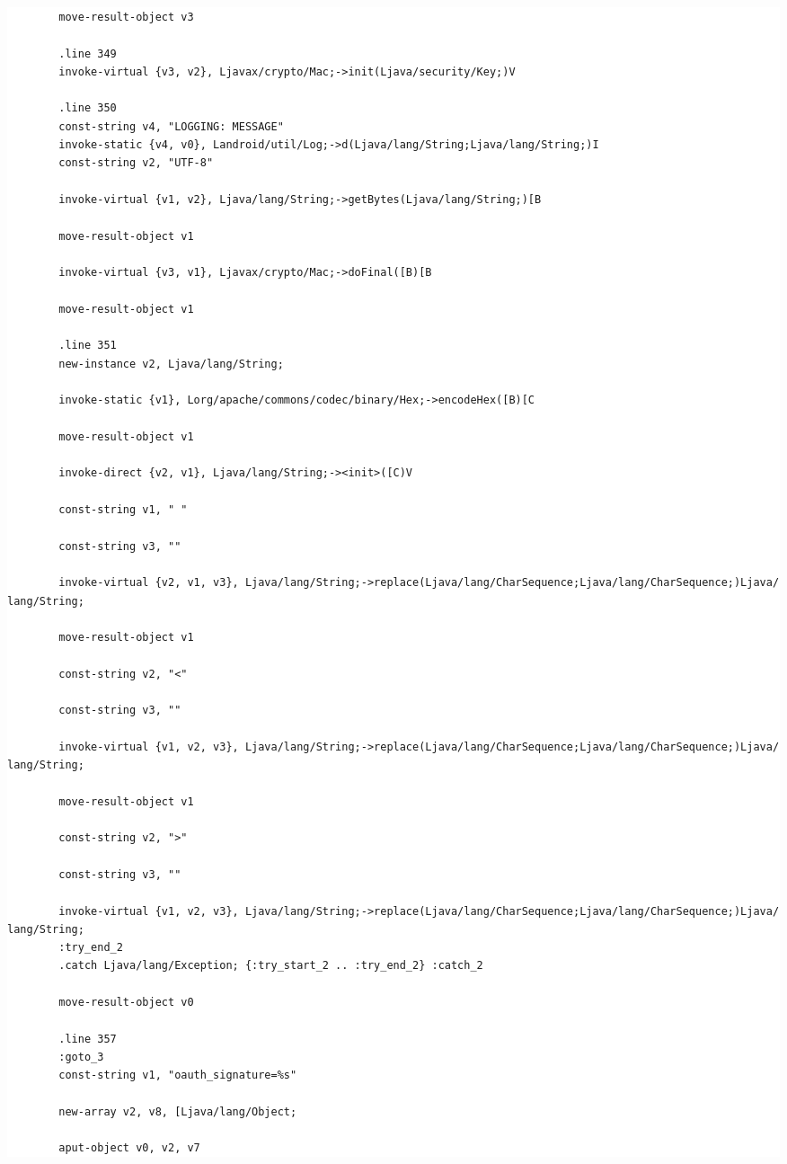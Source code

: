 ```smali
        move-result-object v3

        .line 349
        invoke-virtual {v3, v2}, Ljavax/crypto/Mac;->init(Ljava/security/Key;)V

        .line 350
        const-string v4, "LOGGING: MESSAGE"
        invoke-static {v4, v0}, Landroid/util/Log;->d(Ljava/lang/String;Ljava/lang/String;)I
        const-string v2, "UTF-8"

        invoke-virtual {v1, v2}, Ljava/lang/String;->getBytes(Ljava/lang/String;)[B

        move-result-object v1

        invoke-virtual {v3, v1}, Ljavax/crypto/Mac;->doFinal([B)[B

        move-result-object v1

        .line 351
        new-instance v2, Ljava/lang/String;

        invoke-static {v1}, Lorg/apache/commons/codec/binary/Hex;->encodeHex([B)[C

        move-result-object v1

        invoke-direct {v2, v1}, Ljava/lang/String;-><init>([C)V

        const-string v1, " "

        const-string v3, ""

        invoke-virtual {v2, v1, v3}, Ljava/lang/String;->replace(Ljava/lang/CharSequence;Ljava/lang/CharSequence;)Ljava/lang/String;

        move-result-object v1

        const-string v2, "<"

        const-string v3, ""

        invoke-virtual {v1, v2, v3}, Ljava/lang/String;->replace(Ljava/lang/CharSequence;Ljava/lang/CharSequence;)Ljava/lang/String;

        move-result-object v1

        const-string v2, ">"

        const-string v3, ""

        invoke-virtual {v1, v2, v3}, Ljava/lang/String;->replace(Ljava/lang/CharSequence;Ljava/lang/CharSequence;)Ljava/lang/String;
        :try_end_2
        .catch Ljava/lang/Exception; {:try_start_2 .. :try_end_2} :catch_2

        move-result-object v0

        .line 357
        :goto_3
        const-string v1, "oauth_signature=%s"

        new-array v2, v8, [Ljava/lang/Object;

        aput-object v0, v2, v7
```